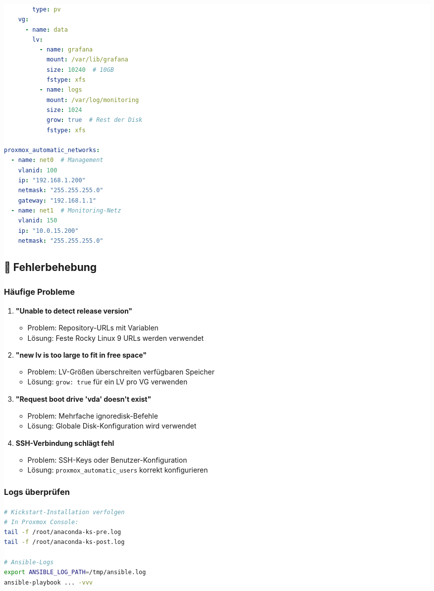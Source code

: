 ```yaml
        type: pv
    vg:
      - name: data
        lv:
          - name: grafana
            mount: /var/lib/grafana
            size: 10240  # 10GB
            fstype: xfs
          - name: logs
            mount: /var/log/monitoring
            size: 1024
            grow: true  # Rest der Disk
            fstype: xfs

proxmox_automatic_networks:
  - name: net0  # Management
    vlanid: 100
    ip: "192.168.1.200"
    netmask: "255.255.255.0"
    gateway: "192.168.1.1"
  - name: net1  # Monitoring-Netz
    vlanid: 150
    ip: "10.0.15.200"
    netmask: "255.255.255.0"
```

## 🐛 Fehlerbehebung

### Häufige Probleme

1. **"Unable to detect release version"**
   - Problem: Repository-URLs mit Variablen
   - Lösung: Feste Rocky Linux 9 URLs werden verwendet

2. **"new lv is too large to fit in free space"** 
   - Problem: LV-Größen überschreiten verfügbaren Speicher
   - Lösung: `grow: true` für ein LV pro VG verwenden

3. **"Request boot drive 'vda' doesn't exist"**
   - Problem: Mehrfache ignoredisk-Befehle  
   - Lösung: Globale Disk-Konfiguration wird verwendet

4. **SSH-Verbindung schlägt fehl**
   - Problem: SSH-Keys oder Benutzer-Konfiguration
   - Lösung: `proxmox_automatic_users` korrekt konfigurieren

### Logs überprüfen

```bash
# Kickstart-Installation verfolgen
# In Proxmox Console:
tail -f /root/anaconda-ks-pre.log
tail -f /root/anaconda-ks-post.log

# Ansible-Logs
export ANSIBLE_LOG_PATH=/tmp/ansible.log
ansible-playbook ... -vvv
```
